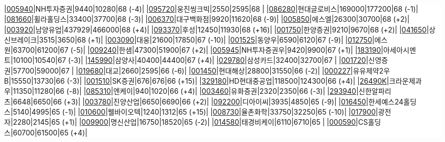 |[005940](https://finance.daum.net/quotes/A005940)|NH투자증권|9440|10280|68 (-4)|
|[095720](https://finance.daum.net/quotes/A095720)|웅진씽크빅|2550|2595|68 |
|[086280](https://finance.daum.net/quotes/A086280)|현대글로비스|169000|177200|68 (-1)|
|[081660](https://finance.daum.net/quotes/A081660)|휠라홀딩스|33400|37700|68 (-3)|
|[006370](https://finance.daum.net/quotes/A006370)|대구백화점|9920|11620|68 (-9)|
|[005850](https://finance.daum.net/quotes/A005850)|에스엘|26300|30700|68 (+2)|
|[003920](https://finance.daum.net/quotes/A003920)|남양유업|437929|466000|68 (+4)|
|[093370](https://finance.daum.net/quotes/A093370)|후성|12450|11930|68 (+16)|
|[001750](https://finance.daum.net/quotes/A001750)|한양증권|9210|9670|68 (+2)|
|[041650](https://finance.daum.net/quotes/A041650)|상신브레이크|3515|3650|68 (+1)|
|[003090](https://finance.daum.net/quotes/A003090)|대웅|21600|17850|67 (-10)|
|[001525](https://finance.daum.net/quotes/A001525)|동양우|6590|6120|67 (-9)|
|[012750](https://finance.daum.net/quotes/A012750)|에스원|63700|61200|67 (-5)|
|[009240](https://finance.daum.net/quotes/A009240)|한샘|47300|51900|67 (+2)|
|[005945](https://finance.daum.net/quotes/A005945)|NH투자증권우|9420|9900|67 (+1)|
|[183190](https://finance.daum.net/quotes/A183190)|아세아시멘트|10100|10540|67 (-3)|
|[145990](https://finance.daum.net/quotes/A145990)|삼양사|40400|44400|67 (+4)|
|[029780](https://finance.daum.net/quotes/A029780)|삼성카드|32400|32700|67 |
|[001720](https://finance.daum.net/quotes/A001720)|신영증권|57700|59000|67 |
|[019680](https://finance.daum.net/quotes/A019680)|대교|2660|2595|66 (-6)|
|[001450](https://finance.daum.net/quotes/A001450)|현대해상|28800|31550|66 (-2)|
|[000227](https://finance.daum.net/quotes/A000227)|유유제약2우B|15550|13730|66 (-3)|
|[001510](https://finance.daum.net/quotes/A001510)|SK증권|676|676|66 (+15)|
|[329180](https://finance.daum.net/quotes/A329180)|HD현대중공업|118500|124300|66 (+4)|
|[26490K](https://finance.daum.net/quotes/A26490K)|크라운제과우|11350|11280|66 (-8)|
|[085310](https://finance.daum.net/quotes/A085310)|엔케이|940|1020|66 (+4)|
|[003460](https://finance.daum.net/quotes/A003460)|유화증권|2320|2350|66 (-3)|
|[293940](https://finance.daum.net/quotes/A293940)|신한알파리츠|6648|6650|66 (+3)|
|[003780](https://finance.daum.net/quotes/A003780)|진양산업|6650|6690|66 (+2)|
|[092200](https://finance.daum.net/quotes/A092200)|디아이씨|3935|4850|65 (-9)|
|[016450](https://finance.daum.net/quotes/A016450)|한세예스24홀딩스|5140|4995|65 (-1)|
|[010600](https://finance.daum.net/quotes/A010600)|웰바이오텍|1240|1312|65 (+15)|
|[008730](https://finance.daum.net/quotes/A008730)|율촌화학|33750|32250|65 (-10)|
|[017900](https://finance.daum.net/quotes/A017900)|광전자|2280|2145|65 (+1)|
|[009900](https://finance.daum.net/quotes/A009900)|명신산업|16750|18520|65 (-2)|
|[014580](https://finance.daum.net/quotes/A014580)|태경비케이|6110|6710|65 |
|[000590](https://finance.daum.net/quotes/A000590)|CS홀딩스|60700|61500|65 (+4)|
